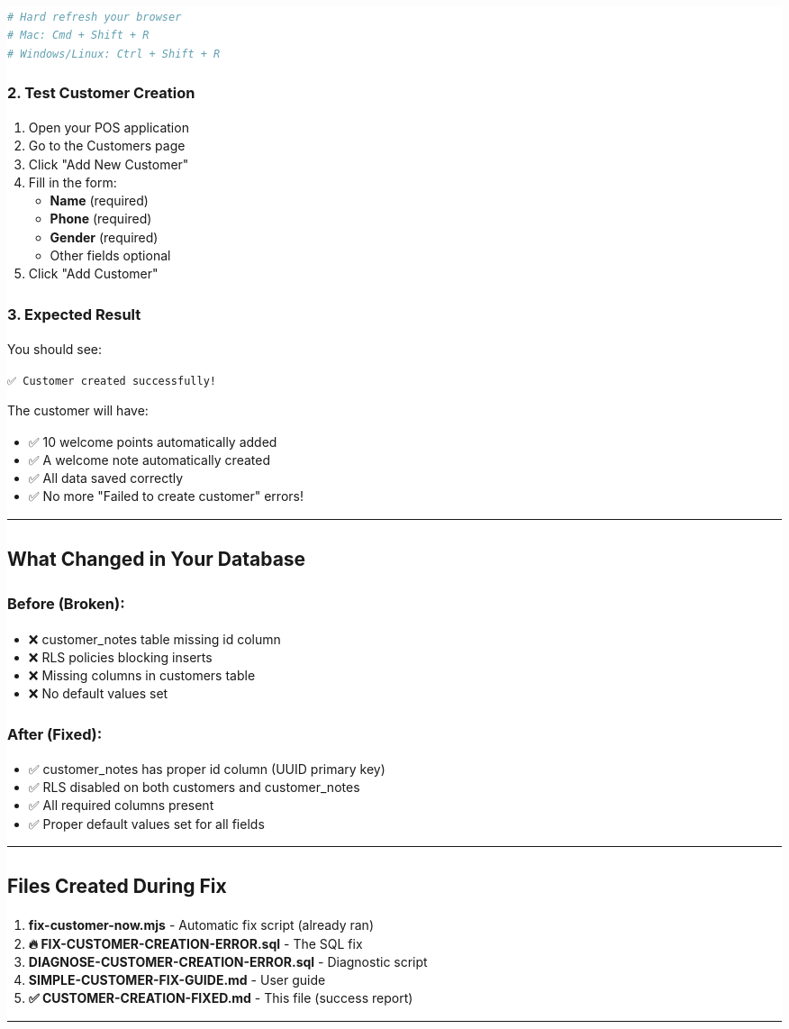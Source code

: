 ```bash
# Hard refresh your browser
# Mac: Cmd + Shift + R
# Windows/Linux: Ctrl + Shift + R
```

### 2. Test Customer Creation

1. Open your POS application
2. Go to the Customers page
3. Click "Add New Customer"
4. Fill in the form:
   - **Name** (required)
   - **Phone** (required)
   - **Gender** (required)
   - Other fields optional
5. Click "Add Customer"

### 3. Expected Result

You should see:
```
✅ Customer created successfully!
```

The customer will have:
- ✅ 10 welcome points automatically added
- ✅ A welcome note automatically created
- ✅ All data saved correctly
- ✅ No more "Failed to create customer" errors!

---

## What Changed in Your Database

### Before (Broken):
- ❌ customer_notes table missing id column
- ❌ RLS policies blocking inserts
- ❌ Missing columns in customers table
- ❌ No default values set

### After (Fixed):
- ✅ customer_notes has proper id column (UUID primary key)
- ✅ RLS disabled on both customers and customer_notes
- ✅ All required columns present
- ✅ Proper default values set for all fields

---

## Files Created During Fix

1. **fix-customer-now.mjs** - Automatic fix script (already ran)
2. **🔥 FIX-CUSTOMER-CREATION-ERROR.sql** - The SQL fix
3. **DIAGNOSE-CUSTOMER-CREATION-ERROR.sql** - Diagnostic script
4. **SIMPLE-CUSTOMER-FIX-GUIDE.md** - User guide
5. **✅ CUSTOMER-CREATION-FIXED.md** - This file (success report)

---